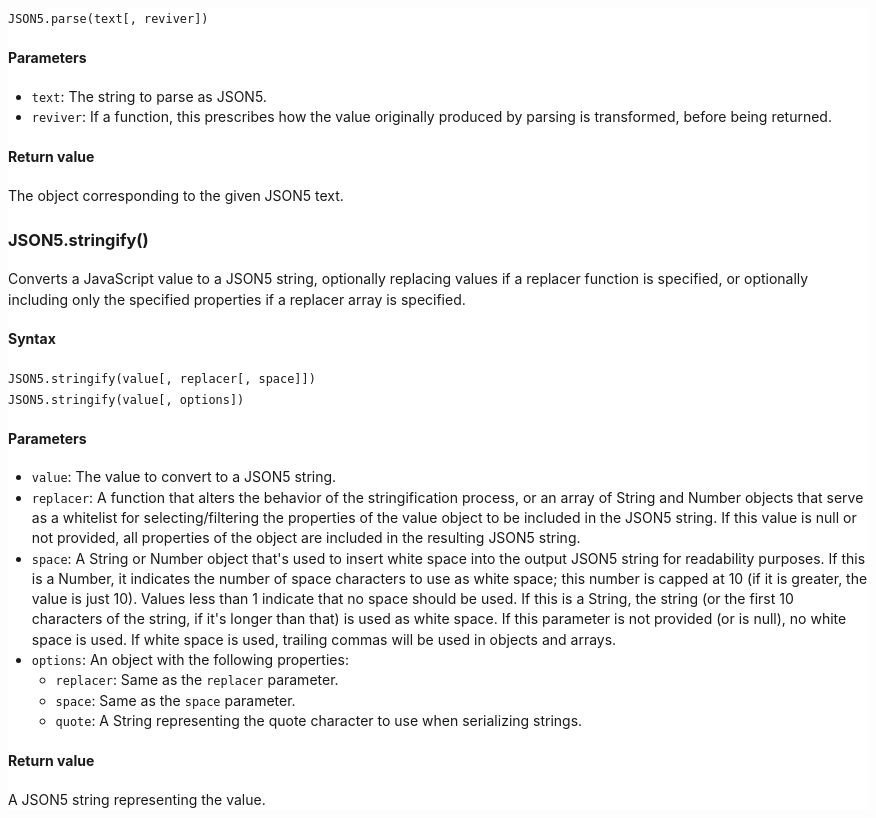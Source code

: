     JSON5.parse(text[, reviver])

#### Parameters

- `text`: The string to parse as JSON5.
- `reviver`: If a function, this prescribes how the value originally produced by parsing is transformed, before being
  returned.

#### Return value

The object corresponding to the given JSON5 text.

### JSON5.stringify()

Converts a JavaScript value to a JSON5 string, optionally replacing values if a replacer function is specified, or
optionally including only the specified properties if a replacer array is specified.

#### Syntax

    JSON5.stringify(value[, replacer[, space]])
    JSON5.stringify(value[, options])

#### Parameters

- `value`: The value to convert to a JSON5 string.
- `replacer`: A function that alters the behavior of the stringification process, or an array of String and Number
  objects that serve as a whitelist for selecting/filtering the properties of the value object to be included in the
  JSON5 string. If this value is null or not provided, all properties of the object are included in the resulting JSON5
  string.
- `space`: A String or Number object that's used to insert white space into the output JSON5 string for readability
  purposes. If this is a Number, it indicates the number of space characters to use as white space; this number is
  capped at 10 (if it is greater, the value is just 10). Values less than 1 indicate that no space should be used. If
  this is a String, the string (or the first 10 characters of the string, if it's longer than that) is used as white
  space. If this parameter is not provided (or is null), no white space is used. If white space is used, trailing commas
  will be used in objects and arrays.
- `options`: An object with the following properties:
    - `replacer`: Same as the `replacer` parameter.
    - `space`: Same as the `space` parameter.
    - `quote`: A String representing the quote character to use when serializing strings.

#### Return value

A JSON5 string representing the value.


[Build Status]: https://travis-ci.com/json5/json5
[Coverage Status]: https://coveralls.io/github/json5/json5
[JSON]: https://tools.ietf.org/html/rfc7159
[ECMAScript 5.1]: https://www.ecma-international.org/ecma-262/5.1/
[IdentifierName]: https://www.ecma-international.org/ecma-262/5.1/#sec-7.6
[IEEE 754]: http://ieeexplore.ieee.org/servlet/opac?punumber=4610933